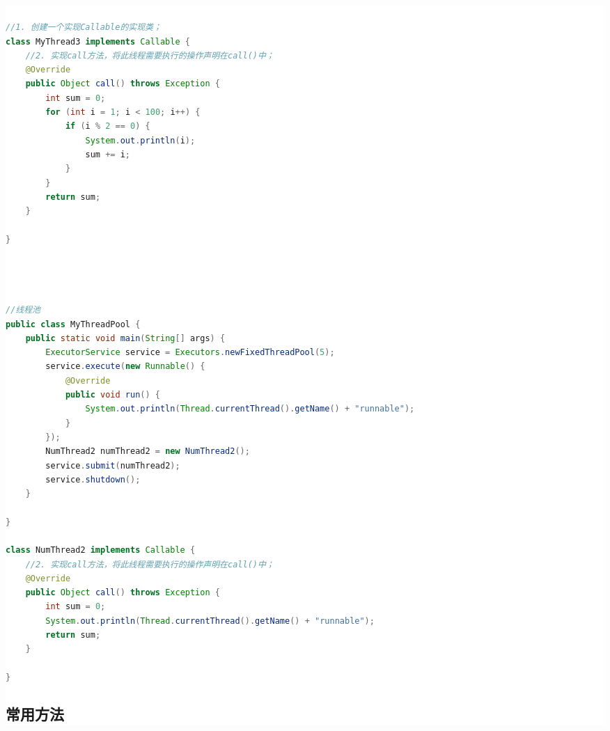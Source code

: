 ```java

//1. 创建一个实现Callable的实现类；
class MyThread3 implements Callable {
    //2. 实现call方法，将此线程需要执行的操作声明在call()中；
    @Override
    public Object call() throws Exception {
        int sum = 0;
        for (int i = 1; i < 100; i++) {
            if (i % 2 == 0) {
                System.out.println(i);
                sum += i;
            }
        }
        return sum;
    }

}




//线程池
public class MyThreadPool {
    public static void main(String[] args) {
        ExecutorService service = Executors.newFixedThreadPool(5);
        service.execute(new Runnable() {
            @Override
            public void run() {
                System.out.println(Thread.currentThread().getName() + "runnable");
            }
        });
        NumThread2 numThread2 = new NumThread2();
        service.submit(numThread2);
        service.shutdown();
    }

}

class NumThread2 implements Callable {
    //2. 实现call方法，将此线程需要执行的操作声明在call()中；
    @Override
    public Object call() throws Exception {
        int sum = 0;
        System.out.println(Thread.currentThread().getName() + "runnable");
        return sum;
    }

}
```
## 常用方法
